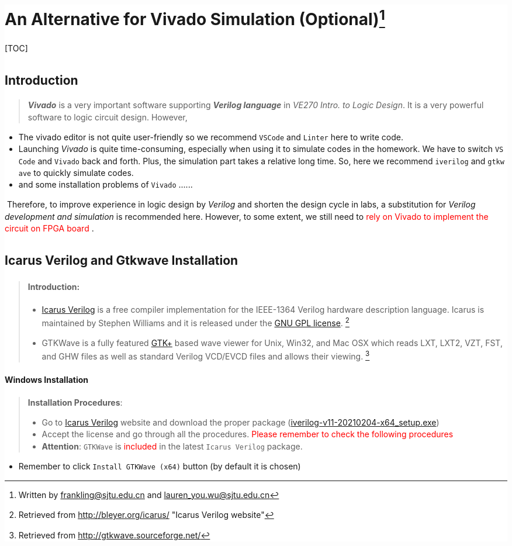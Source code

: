 # An Alternative for Vivado Simulation (Optional)[^1]

[TOC]

## Introduction

> ***Vivado*** is a very important software supporting ***Verilog language*** in *VE270 Intro. to Logic Design*. It is a very powerful software to logic circuit design. However,

- The vivado editor is not quite user-friendly so we recommend `VSCode` and `Linter` here to write code.
- Launching *Vivado* is quite time-consuming, especially when using it to simulate codes in the homework. We have to switch `VSCode` and  `Vivado` back and forth. Plus, the simulation part takes a relative long time. So, here we recommend `iverilog` and `gtkwave` to quickly simulate codes. 
- and some installation problems of `Vivado` ......

​         Therefore,  to improve experience in logic design by *Verilog* and shorten the design cycle in labs, a substitution for *Verilog development and simulation* is recommended here. However, to some extent, we still need to <font color="red">rely on Vivado to implement the circuit on FPGA board </font>.



## Icarus Verilog and Gtkwave Installation

> #### Introduction: 
>
> - [Icarus Verilog](http://iverilog.icarus.com/) is a free compiler implementation for the IEEE-1364 Verilog hardware description language. Icarus is maintained by Stephen Williams and it is released under the [GNU GPL license](http://www.gnu.org/licenses/gpl.html). [^2]
>
> - GTKWave is a fully featured [GTK+](http://www.gtk.org/) based wave viewer for Unix, Win32, and Mac OSX which reads LXT, LXT2, VZT, FST, and GHW files as well as standard Verilog VCD/EVCD files and allows their viewing. [^3]

[^2]:Retrieved from http://bleyer.org/icarus/ "Icarus Verilog website"
[^3]: Retrieved from http://gtkwave.sourceforge.net/



#### Windows Installation

> **Installation Procedures**:
>
> - Go to [Icarus Verilog](http://bleyer.org/icarus/) website and download the proper package ([iverilog-v11-20210204-x64_setup.exe](http://bleyer.org/icarus/iverilog-v11-20210204-x64_setup.exe))
> - Accept the license and go through all the procedures. <font color="red">Please remember to check the following procedures</font>
> - **Attention**: `GTKWave` is <font color="red">included</font> in the latest `Icarus Verilog` package.

- Remember to click `Install GTKWave (x64)` button (by default it is chosen)


[^4]: Instructions for `WSL` installation: [install by Powershell](https://docs.microsoft.com/en-us/windows/wsl/install) or [manual installation](https://docs.microsoft.com/en-us/windows/wsl/install-manual)
[^5]: https://zhuanlan.zhihu.com/p/357988583 MacOS tutorial
[^6]: VSCode can be installed from [Visual Studio Code](https://code.visualstudio.com/)
[^7]: https://zhuanlan.zhihu.com/p/95081329 iverilog + gtkwave tutorial
[^1]: Written by <frankling@sjtu.edu.cn> and <lauren_you.wu@sjtu.edu.cn>